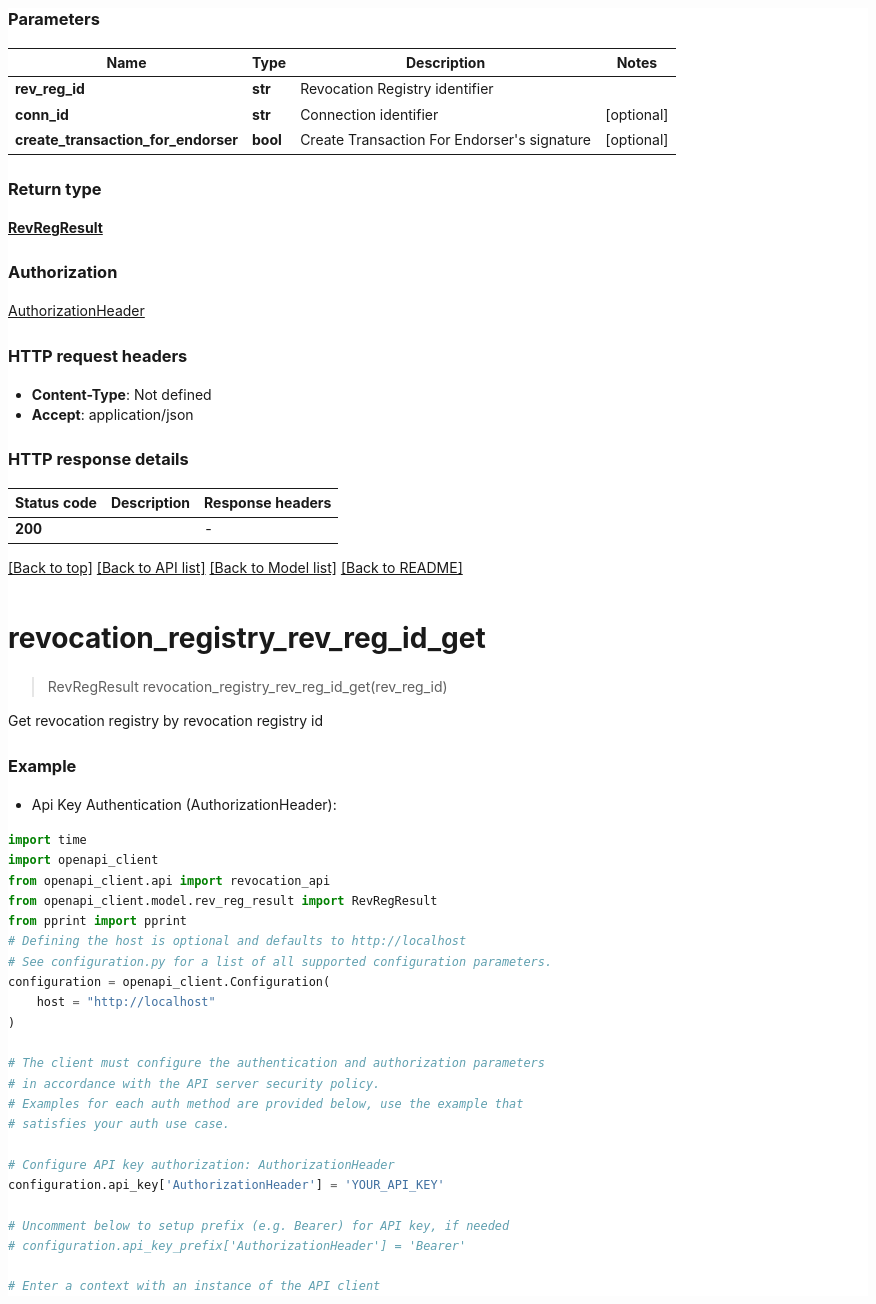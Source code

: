 
### Parameters

Name | Type | Description  | Notes
------------- | ------------- | ------------- | -------------
 **rev_reg_id** | **str**| Revocation Registry identifier |
 **conn_id** | **str**| Connection identifier | [optional]
 **create_transaction_for_endorser** | **bool**| Create Transaction For Endorser&#39;s signature | [optional]

### Return type

[**RevRegResult**](RevRegResult.md)

### Authorization

[AuthorizationHeader](../README.md#AuthorizationHeader)

### HTTP request headers

 - **Content-Type**: Not defined
 - **Accept**: application/json


### HTTP response details

| Status code | Description | Response headers |
|-------------|-------------|------------------|
**200** |  |  -  |

[[Back to top]](#) [[Back to API list]](../README.md#documentation-for-api-endpoints) [[Back to Model list]](../README.md#documentation-for-models) [[Back to README]](../README.md)

# **revocation_registry_rev_reg_id_get**
> RevRegResult revocation_registry_rev_reg_id_get(rev_reg_id)

Get revocation registry by revocation registry id

### Example

* Api Key Authentication (AuthorizationHeader):

```python
import time
import openapi_client
from openapi_client.api import revocation_api
from openapi_client.model.rev_reg_result import RevRegResult
from pprint import pprint
# Defining the host is optional and defaults to http://localhost
# See configuration.py for a list of all supported configuration parameters.
configuration = openapi_client.Configuration(
    host = "http://localhost"
)

# The client must configure the authentication and authorization parameters
# in accordance with the API server security policy.
# Examples for each auth method are provided below, use the example that
# satisfies your auth use case.

# Configure API key authorization: AuthorizationHeader
configuration.api_key['AuthorizationHeader'] = 'YOUR_API_KEY'

# Uncomment below to setup prefix (e.g. Bearer) for API key, if needed
# configuration.api_key_prefix['AuthorizationHeader'] = 'Bearer'

# Enter a context with an instance of the API client
```